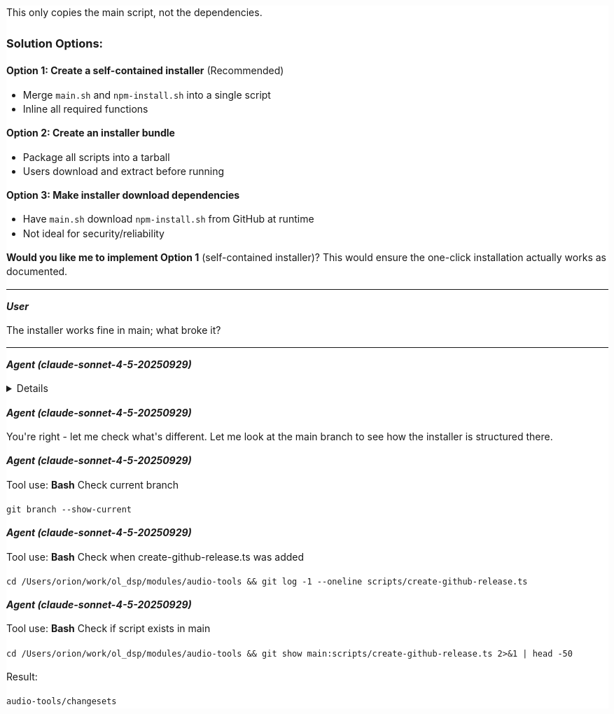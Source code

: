 This only copies the main script, not the dependencies.

### Solution Options:

**Option 1: Create a self-contained installer** (Recommended)
- Merge `main.sh` and `npm-install.sh` into a single script
- Inline all required functions

**Option 2: Create an installer bundle**
- Package all scripts into a tarball
- Users download and extract before running

**Option 3: Make installer download dependencies**
- Have `main.sh` download `npm-install.sh` from GitHub at runtime
- Not ideal for security/reliability

**Would you like me to implement Option 1** (self-contained installer)? This would ensure the one-click installation actually works as documented.

---

_**User**_

The installer works fine in main; what broke it?

---

_**Agent (claude-sonnet-4-5-20250929)**_

<think><details></details></think>

_**Agent (claude-sonnet-4-5-20250929)**_

You're right - let me check what's different. Let me look at the main branch to see how the installer is structured there.

_**Agent (claude-sonnet-4-5-20250929)**_

Tool use: **Bash** Check current branch

`git branch --show-current`

_**Agent (claude-sonnet-4-5-20250929)**_

Tool use: **Bash** Check when create-github-release.ts was added

`cd /Users/orion/work/ol_dsp/modules/audio-tools && git log -1 --oneline scripts/create-github-release.ts`

_**Agent (claude-sonnet-4-5-20250929)**_

Tool use: **Bash** Check if script exists in main

`cd /Users/orion/work/ol_dsp/modules/audio-tools && git show main:scripts/create-github-release.ts 2>&1 | head -50`

Result:

```
audio-tools/changesets
```
